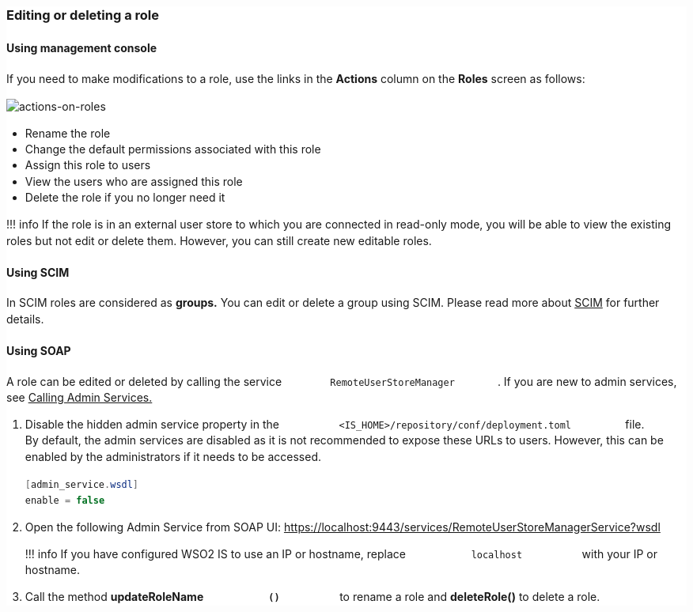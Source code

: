 ### Editing or deleting a role

#### Using management console

If you need to make modifications to a role, use the links in the
**Actions** column on the **Roles** screen as follows:

![actions-on-roles](../assets/img/using-wso2-identity-server/actions-on-roles.png)

-   Rename the role
-   Change the default permissions associated with this role
-   Assign this role to users
-   View the users who are assigned this role
-   Delete the role if you no longer need it  

!!! info 
    If the role is in an external user store to which you are connected in
    read-only mode, you will be able to view the existing roles but not edit
    or delete them. However, you can still create new editable roles.

#### Using SCIM

In SCIM roles are considered as **groups.** You can edit or delete a
group using SCIM. Please read more about
[SCIM](../../develop/scim-1.1-apis) for further
details.

#### Using SOAP

A role can be edited or deleted by calling the service
`         RemoteUserStoreManager        ` . If you are new to admin
services, see [Calling Admin
Services.](../../develop/calling-admin-services)

1.  Disable the hidden admin service property in the
    `           <IS_HOME>/repository/conf/deployment.toml          ` file.  
    By default, the admin services are disabled as it is not recommended
    to expose these URLs to users. However, this can be enabled by the
    administrators if it needs to be accessed.

    ``` java
    [admin_service.wsdl]
    enable = false
    ```

2.  Open the following Admin Service from SOAP UI:
    [https://localhost:9443/services/RemoteUserStoreManagerService?wsdl  
    ](https://localhost:9443/services/RemoteUserStoreManagerService?wsdl)

    !!! info 
        If you have configured WSO2 IS to use an IP or hostname, replace
        `            localhost           ` with your IP or hostname.

3.  Call the method **updateRoleName `            ()           `** to
    rename a role and **deleteRole()** to delete a role.
